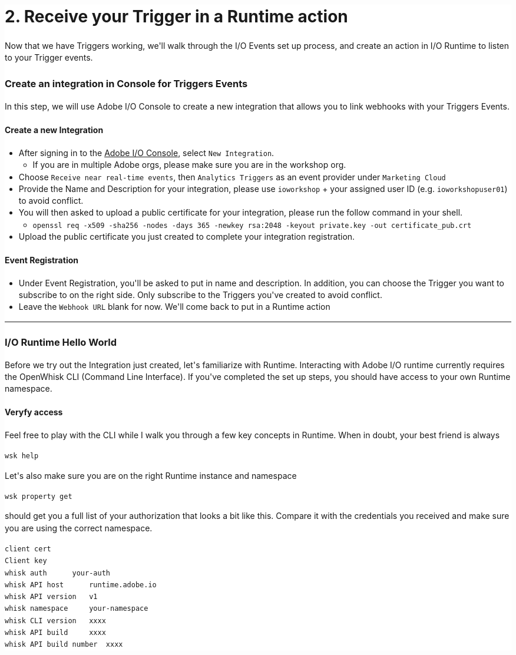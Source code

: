 # 2. Receive your Trigger in a Runtime action
Now that we have Triggers working, we'll walk through the I/O Events set up process, and create an action in I/O Runtime to listen to your Trigger events.

### Create an integration in Console for Triggers Events
In this step, we will use Adobe I/O Console to create a new integration that allows you to link webhooks with your Triggers Events.

#### Create a new Integration
- After signing in to the [Adobe I/O Console](https://console.adobe.io/), select `New Integration`.
    - If you are in multiple Adobe orgs, please make sure you are in the workshop org.
- Choose `Receive near real-time events`, then `Analytics Triggers` as an event provider under `Marketing Cloud`
- Provide the Name and Description for your integration, please use `ioworkshop` + your assigned user ID (e.g. `ioworkshopuser01`) to avoid conflict.
- You will then asked to upload a public certificate for your integration, please run the follow command in your shell.
    - ```openssl req -x509 -sha256 -nodes -days 365 -newkey rsa:2048 -keyout private.key -out certificate_pub.crt```
- Upload the public certificate you just created to complete your integration registration. 

#### Event Registration
- Under Event Registration, you'll be asked to put in name and description. In addition, you can choose the Trigger you want to subscribe to on the right side. Only subscribe to the Triggers you've created to avoid conflict.
- Leave the `Webhook URL` blank for now. We'll come back to put in a Runtime action

---

### I/O Runtime Hello World
Before we try out the Integration just created, let's familiarize with Runtime. Interacting with Adobe I/O runtime currently requires the OpenWhisk CLI (Command Line Interface). If you've completed the set up steps, you should have access to your own Runtime namespace. 

#### Veryfy access
Feel free to play with the CLI while I walk you through a few key concepts in Runtime. When in doubt, your best friend is always
```
wsk help
```
Let's also make sure you are on the right Runtime instance and namespace 
```
wsk property get
```
should get you a full list of your authorization that looks a bit like this. Compare it with the credentials you received and make sure you are using the correct namespace.
```
client cert		
Client key		
whisk auth		your-auth
whisk API host		runtime.adobe.io
whisk API version	v1
whisk namespace		your-namespace
whisk CLI version	xxxx
whisk API build		xxxx
whisk API build number	xxxx
```
